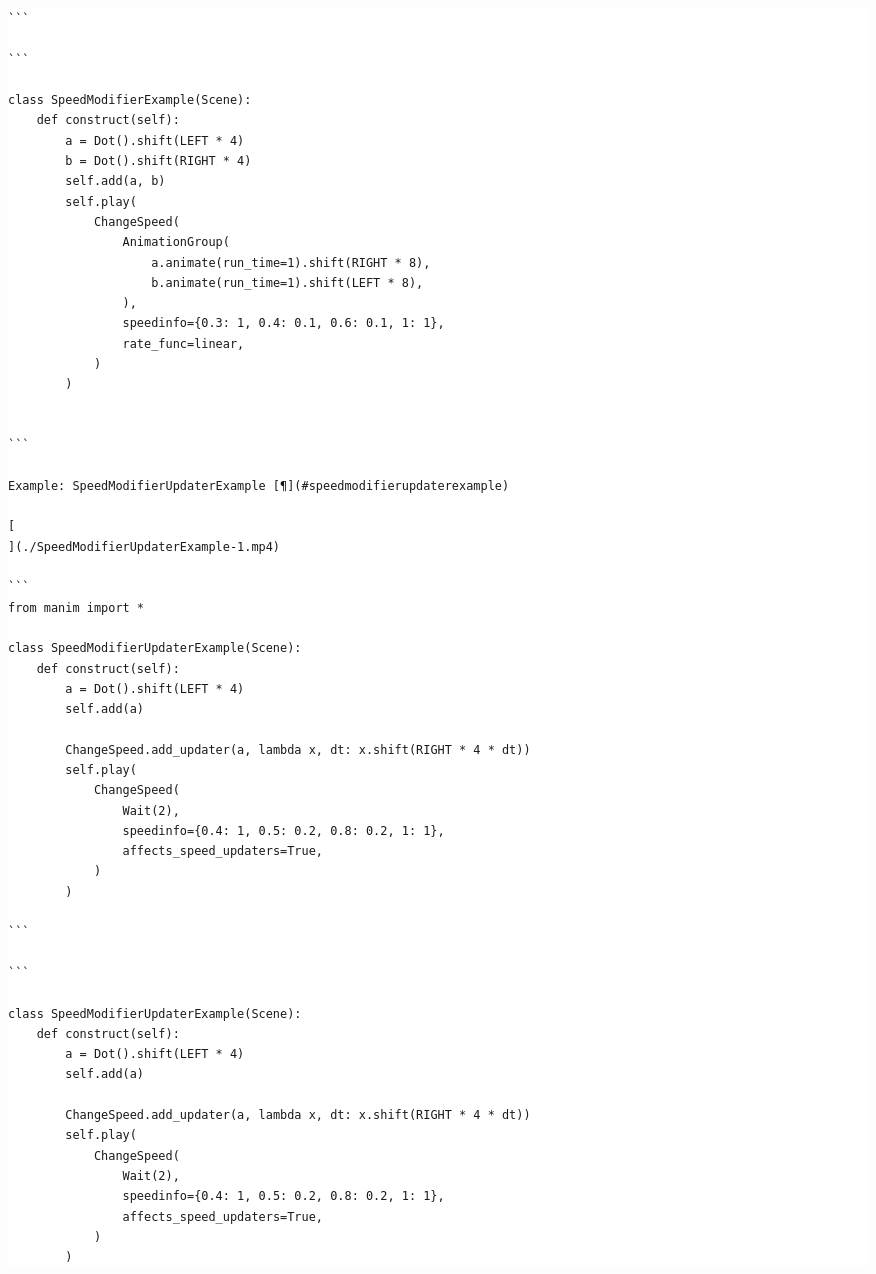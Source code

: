     ```

    ```

    class SpeedModifierExample(Scene):
        def construct(self):
            a = Dot().shift(LEFT * 4)
            b = Dot().shift(RIGHT * 4)
            self.add(a, b)
            self.play(
                ChangeSpeed(
                    AnimationGroup(
                        a.animate(run_time=1).shift(RIGHT * 8),
                        b.animate(run_time=1).shift(LEFT * 8),
                    ),
                    speedinfo={0.3: 1, 0.4: 0.1, 0.6: 0.1, 1: 1},
                    rate_func=linear,
                )
            )


    ```

    Example: SpeedModifierUpdaterExample [¶](#speedmodifierupdaterexample)

    [
    ](./SpeedModifierUpdaterExample-1.mp4)

    ```
    from manim import *

    class SpeedModifierUpdaterExample(Scene):
        def construct(self):
            a = Dot().shift(LEFT * 4)
            self.add(a)

            ChangeSpeed.add_updater(a, lambda x, dt: x.shift(RIGHT * 4 * dt))
            self.play(
                ChangeSpeed(
                    Wait(2),
                    speedinfo={0.4: 1, 0.5: 0.2, 0.8: 0.2, 1: 1},
                    affects_speed_updaters=True,
                )
            )

    ```

    ```

    class SpeedModifierUpdaterExample(Scene):
        def construct(self):
            a = Dot().shift(LEFT * 4)
            self.add(a)

            ChangeSpeed.add_updater(a, lambda x, dt: x.shift(RIGHT * 4 * dt))
            self.play(
                ChangeSpeed(
                    Wait(2),
                    speedinfo={0.4: 1, 0.5: 0.2, 0.8: 0.2, 1: 1},
                    affects_speed_updaters=True,
                )
            )
